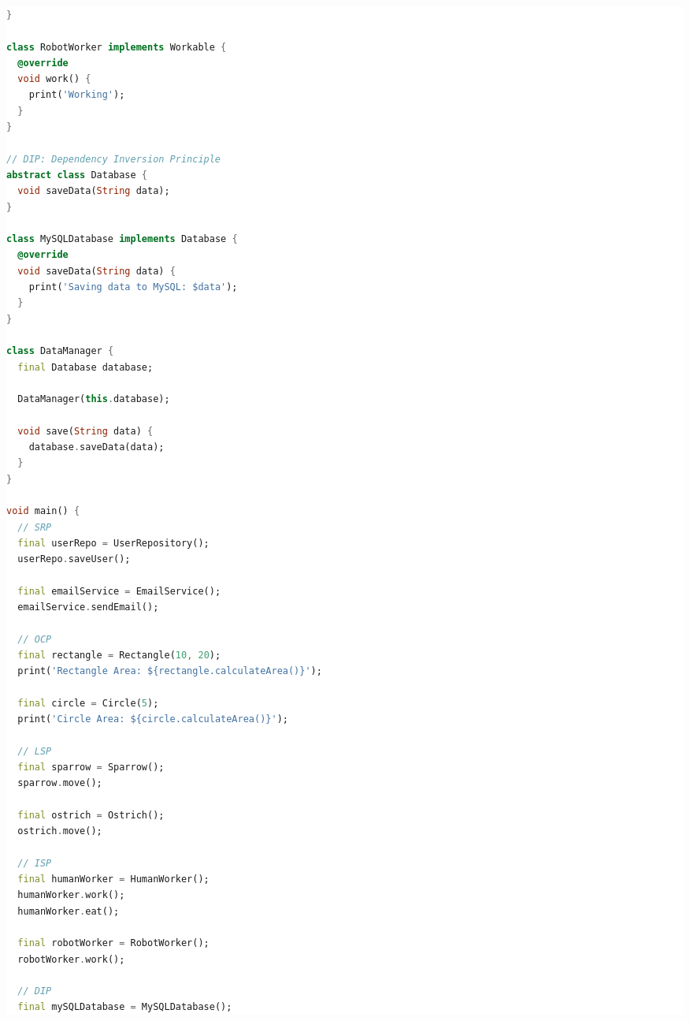 ```dart
}

class RobotWorker implements Workable {
  @override
  void work() {
    print('Working');
  }
}

// DIP: Dependency Inversion Principle
abstract class Database {
  void saveData(String data);
}

class MySQLDatabase implements Database {
  @override
  void saveData(String data) {
    print('Saving data to MySQL: $data');
  }
}

class DataManager {
  final Database database;

  DataManager(this.database);

  void save(String data) {
    database.saveData(data);
  }
}

void main() {
  // SRP
  final userRepo = UserRepository();
  userRepo.saveUser();

  final emailService = EmailService();
  emailService.sendEmail();

  // OCP
  final rectangle = Rectangle(10, 20);
  print('Rectangle Area: ${rectangle.calculateArea()}');

  final circle = Circle(5);
  print('Circle Area: ${circle.calculateArea()}');

  // LSP
  final sparrow = Sparrow();
  sparrow.move();

  final ostrich = Ostrich();
  ostrich.move();

  // ISP
  final humanWorker = HumanWorker();
  humanWorker.work();
  humanWorker.eat();

  final robotWorker = RobotWorker();
  robotWorker.work();

  // DIP
  final mySQLDatabase = MySQLDatabase();
```